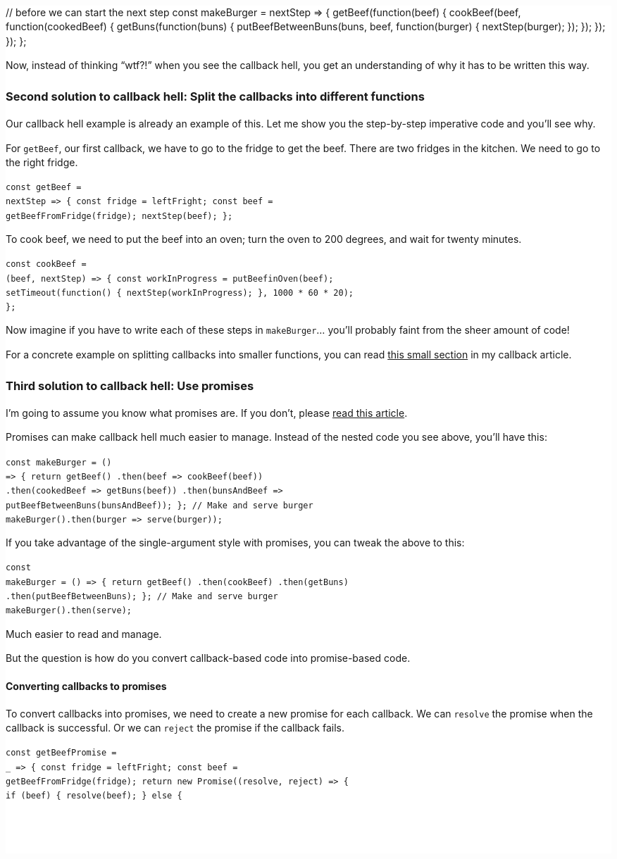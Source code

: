 //   before we can start the next step
const makeBurger = nextStep =&gt; {
getBeef(function(beef) {
cookBeef(beef, function(cookedBeef) {
getBuns(function(buns) {
putBeefBetweenBuns(buns, beef, function(burger) {
nextStep(burger);
});
});
});
});
};</code></pre><p>Now, instead of thinking “wtf?!” when you see the callback hell, you get an understanding of why it has to be written this way.</p><h3 id="second-solution-to-callback-hell-split-the-callbacks-into-different-functions">Second solution to callback hell: Split the callbacks into different functions</h3><p>Our callback hell example is already an example of this. Let me show you the step-by-step imperative code and you’ll see why.</p><p>For <code>getBeef</code>, our first callback, we have to go to the fridge to get the beef. There are two fridges in the kitchen. We need to go to the right fridge.</p><pre><code class="language-javascript">const getBeef = nextStep =&gt; {
const fridge = leftFright;
const beef = getBeefFromFridge(fridge);
nextStep(beef);
};</code></pre><p>To cook beef, we need to put the beef into an oven; turn the oven to 200 degrees, and wait for twenty minutes.</p><pre><code class="language-javascript">const cookBeef = (beef, nextStep) =&gt; {
const workInProgress = putBeefinOven(beef);
setTimeout(function() {
nextStep(workInProgress);
}, 1000 * 60 * 20);
};</code></pre><p>Now imagine if you have to write each of these steps in <code>makeBurger</code>… you’ll probably faint from the sheer amount of code!</p><p>For a concrete example on splitting callbacks into smaller functions, you can read <a href="https://zellwk.com/blog/callbacks#callback-hell" rel="noopener">this small section</a> in my callback article.</p><h3 id="third-solution-to-callback-hell-use-promises">Third solution to callback hell: Use promises</h3><p>I’m going to assume you know what promises are. If you don’t, please <a href="https://zellwk.com/blog/js-promises/" rel="noopener">read this article</a>.</p><p>Promises can make callback hell much easier to manage. Instead of the nested code you see above, you’ll have this:</p><pre><code class="language-javascript">const makeBurger = () =&gt; {
return getBeef()
.then(beef =&gt; cookBeef(beef))
.then(cookedBeef =&gt; getBuns(beef))
.then(bunsAndBeef =&gt; putBeefBetweenBuns(bunsAndBeef));
};
// Make and serve burger
makeBurger().then(burger =&gt; serve(burger));</code></pre><p>If you take advantage of the single-argument style with promises, you can tweak the above to this:</p><pre><code class="language-javascript">const makeBurger = () =&gt; {
return getBeef()
.then(cookBeef)
.then(getBuns)
.then(putBeefBetweenBuns);
};
// Make and serve burger
makeBurger().then(serve);</code></pre><p>Much easier to read and manage.</p><p>But the question is how do you convert callback-based code into promise-based code.</p><h4 id="converting-callbacks-to-promises">Converting callbacks to promises</h4><p>To convert callbacks into promises, we need to create a new promise for each callback. We can <code>resolve</code> the promise when the callback is successful. Or we can <code>reject</code> the promise if the callback fails.</p><pre><code class="language-javascript">const getBeefPromise = _ =&gt; {
const fridge = leftFright;
const beef = getBeefFromFridge(fridge);
return new Promise((resolve, reject) =&gt; {
if (beef) {
resolve(beef);
} else {